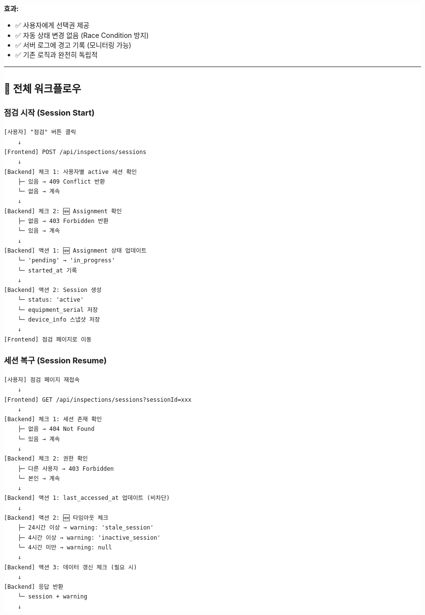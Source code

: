 **효과:**
- ✅ 사용자에게 선택권 제공
- ✅ 자동 상태 변경 없음 (Race Condition 방지)
- ✅ 서버 로그에 경고 기록 (모니터링 가능)
- ✅ 기존 로직과 완전히 독립적

---

## 🔄 전체 워크플로우

### 점검 시작 (Session Start)

```
[사용자] "점검" 버튼 클릭
    ↓
[Frontend] POST /api/inspections/sessions
    ↓
[Backend] 체크 1: 사용자별 active 세션 확인
    ├─ 있음 → 409 Conflict 반환
    └─ 없음 → 계속
    ↓
[Backend] 체크 2: 🆕 Assignment 확인
    ├─ 없음 → 403 Forbidden 반환
    └─ 있음 → 계속
    ↓
[Backend] 액션 1: 🆕 Assignment 상태 업데이트
    └─ 'pending' → 'in_progress'
    └─ started_at 기록
    ↓
[Backend] 액션 2: Session 생성
    └─ status: 'active'
    └─ equipment_serial 저장
    └─ device_info 스냅샷 저장
    ↓
[Frontend] 점검 페이지로 이동
```

### 세션 복구 (Session Resume)

```
[사용자] 점검 페이지 재접속
    ↓
[Frontend] GET /api/inspections/sessions?sessionId=xxx
    ↓
[Backend] 체크 1: 세션 존재 확인
    ├─ 없음 → 404 Not Found
    └─ 있음 → 계속
    ↓
[Backend] 체크 2: 권한 확인
    ├─ 다른 사용자 → 403 Forbidden
    └─ 본인 → 계속
    ↓
[Backend] 액션 1: last_accessed_at 업데이트 (비차단)
    ↓
[Backend] 액션 2: 🆕 타임아웃 체크
    ├─ 24시간 이상 → warning: 'stale_session'
    ├─ 4시간 이상 → warning: 'inactive_session'
    └─ 4시간 미만 → warning: null
    ↓
[Backend] 액션 3: 데이터 갱신 체크 (필요 시)
    ↓
[Backend] 응답 반환
    └─ session + warning
    ↓
```